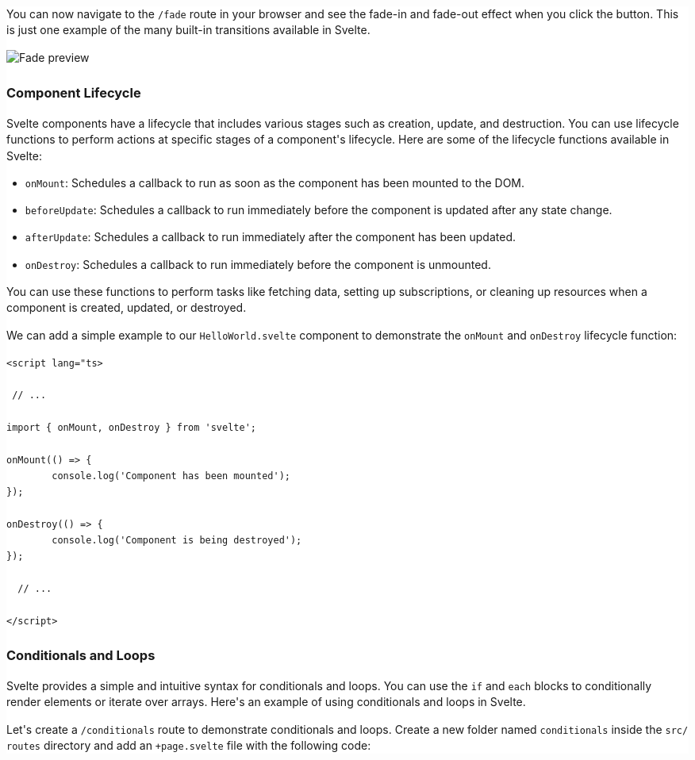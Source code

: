You can now navigate to the `/fade` route in your browser and see the fade-in and fade-out effect when you click the button. This is just one example of the many built-in transitions available in Svelte.

![Fade preview](https://cdn.hashnode.com/res/hashnode/image/upload/v1711376563526/2aBRESMcY.gif?auto=format)

### Component Lifecycle

Svelte components have a lifecycle that includes various stages such as creation, update, and destruction. You can use lifecycle functions to perform actions at specific stages of a component's lifecycle. Here are some of the lifecycle functions available in Svelte:

- `onMount`: Schedules a callback to run as soon as the component has been mounted to the DOM.

- `beforeUpdate`: Schedules a callback to run immediately before the component is updated after any state change.

- `afterUpdate`: Schedules a callback to run immediately after the component has been updated.

- `onDestroy`: Schedules a callback to run immediately before the component is unmounted.

You can use these functions to perform tasks like fetching data, setting up subscriptions, or cleaning up resources when a component is created, updated, or destroyed.

We can add a simple example to our `HelloWorld.svelte` component to demonstrate the `onMount` and `onDestroy` lifecycle function:

```svelte
<script lang="ts>

 // ...

import { onMount, onDestroy } from 'svelte';

onMount(() => {
        console.log('Component has been mounted');
});

onDestroy(() => {
        console.log('Component is being destroyed');
});

  // ...

</script>
```

### Conditionals and Loops

Svelte provides a simple and intuitive syntax for conditionals and loops. You can use the `if` and `each` blocks to conditionally render elements or iterate over arrays. Here's an example of using conditionals and loops in Svelte.

Let's create a `/conditionals` route to demonstrate conditionals and loops. Create a new folder named `conditionals` inside the `src/routes` directory and add an `+page.svelte` file with the following code:
